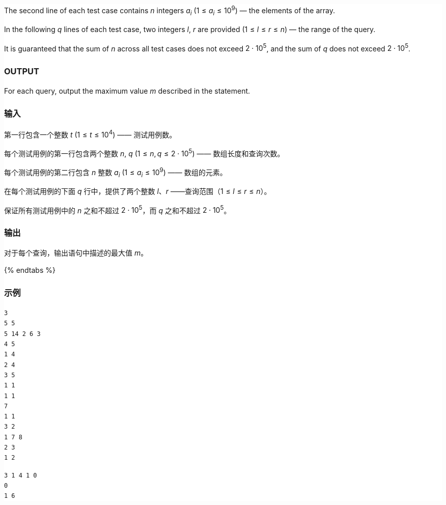 The second line of each test case contains $n$ integers $a_i\ (1≤a_i≤10^9)$ — the elements of the array.

In the following $q$ lines of each test case, two integers $l$, $r$ are provided $(1≤l≤r≤n)$ — the range of the query.

It is guaranteed that the sum of $n$ across all test cases does not exceed $2⋅10^5$, and the sum of $q$ does not exceed $2⋅10^5$.

### OUTPUT

For each query, output the maximum value $m$ described in the statement.





### 输入

第一行包含一个整数 $t\ (1≤t≤10^4)$ —— 测试用例数。

每个测试用例的第一行包含两个整数 $n$, $q\ (1≤n,q≤2⋅10^5)$ —— 数组长度和查询次数。

每个测试用例的第二行包含 $n$ 整数 $a_i\ (1≤a_i≤10^9)$ —— 数组的元素。

在每个测试用例的下面 $q$ 行中，提供了两个整数 $l$、$r$ ——查询范围$（1≤l≤r≤n）$。

保证所有测试用例中的 $n$ 之和不超过 $2⋅10^5$，而 $q$ 之和不超过 $2⋅10^5$。

### 输出

对于每个查询，输出语句中描述的最大值 $m$。


{% endtabs %}


### 示例

```input
3
5 5
5 14 2 6 3
4 5
1 4
2 4
3 5
1 1
1 1
7
1 1
3 2
1 7 8
2 3
1 2
```

```output
3 1 4 1 0 
0 
1 6 
```
